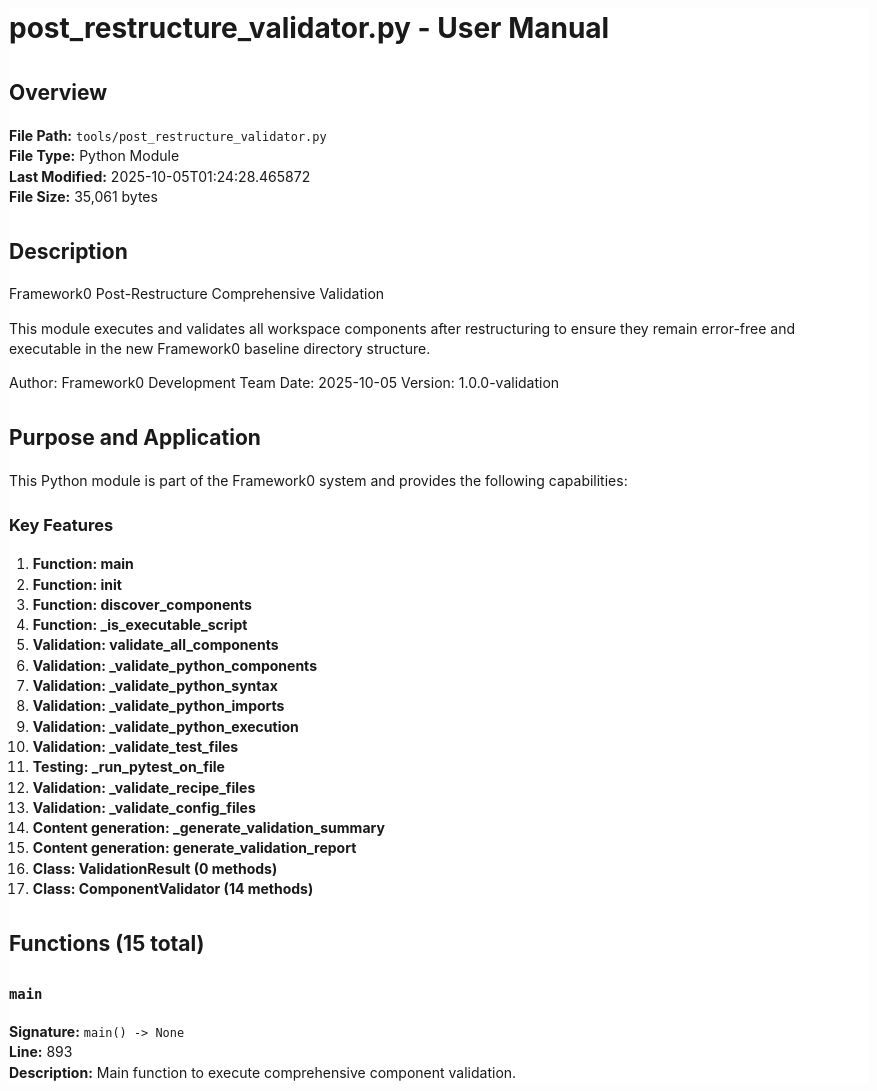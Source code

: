 # post_restructure_validator.py - User Manual

## Overview
**File Path:** `tools/post_restructure_validator.py`  
**File Type:** Python Module  
**Last Modified:** 2025-10-05T01:24:28.465872  
**File Size:** 35,061 bytes  

## Description
Framework0 Post-Restructure Comprehensive Validation

This module executes and validates all workspace components after restructuring
to ensure they remain error-free and executable in the new Framework0 baseline
directory structure.

Author: Framework0 Development Team
Date: 2025-10-05
Version: 1.0.0-validation

## Purpose and Application
This Python module is part of the Framework0 system and provides the following capabilities:

### Key Features
1. **Function: main**
2. **Function: __init__**
3. **Function: discover_components**
4. **Function: _is_executable_script**
5. **Validation: validate_all_components**
6. **Validation: _validate_python_components**
7. **Validation: _validate_python_syntax**
8. **Validation: _validate_python_imports**
9. **Validation: _validate_python_execution**
10. **Validation: _validate_test_files**
11. **Testing: _run_pytest_on_file**
12. **Validation: _validate_recipe_files**
13. **Validation: _validate_config_files**
14. **Content generation: _generate_validation_summary**
15. **Content generation: generate_validation_report**
16. **Class: ValidationResult (0 methods)**
17. **Class: ComponentValidator (14 methods)**

## Functions (15 total)

### `main`

**Signature:** `main() -> None`  
**Line:** 893  
**Description:** Main function to execute comprehensive component validation.
